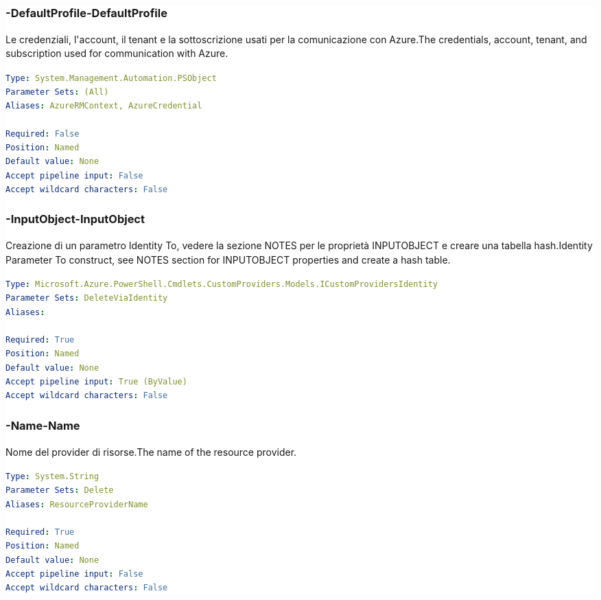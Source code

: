 ### <span data-ttu-id="0a7c9-117">-DefaultProfile</span><span class="sxs-lookup"><span data-stu-id="0a7c9-117">-DefaultProfile</span></span>
<span data-ttu-id="0a7c9-118">Le credenziali, l'account, il tenant e la sottoscrizione usati per la comunicazione con Azure.</span><span class="sxs-lookup"><span data-stu-id="0a7c9-118">The credentials, account, tenant, and subscription used for communication with Azure.</span></span>

```yaml
Type: System.Management.Automation.PSObject
Parameter Sets: (All)
Aliases: AzureRMContext, AzureCredential

Required: False
Position: Named
Default value: None
Accept pipeline input: False
Accept wildcard characters: False
```

### <span data-ttu-id="0a7c9-119">-InputObject</span><span class="sxs-lookup"><span data-stu-id="0a7c9-119">-InputObject</span></span>
<span data-ttu-id="0a7c9-120">Creazione di un parametro Identity To, vedere la sezione NOTES per le proprietà INPUTOBJECT e creare una tabella hash.</span><span class="sxs-lookup"><span data-stu-id="0a7c9-120">Identity Parameter To construct, see NOTES section for INPUTOBJECT properties and create a hash table.</span></span>

```yaml
Type: Microsoft.Azure.PowerShell.Cmdlets.CustomProviders.Models.ICustomProvidersIdentity
Parameter Sets: DeleteViaIdentity
Aliases:

Required: True
Position: Named
Default value: None
Accept pipeline input: True (ByValue)
Accept wildcard characters: False
```

### <span data-ttu-id="0a7c9-121">-Name</span><span class="sxs-lookup"><span data-stu-id="0a7c9-121">-Name</span></span>
<span data-ttu-id="0a7c9-122">Nome del provider di risorse.</span><span class="sxs-lookup"><span data-stu-id="0a7c9-122">The name of the resource provider.</span></span>

```yaml
Type: System.String
Parameter Sets: Delete
Aliases: ResourceProviderName

Required: True
Position: Named
Default value: None
Accept pipeline input: False
Accept wildcard characters: False
```
